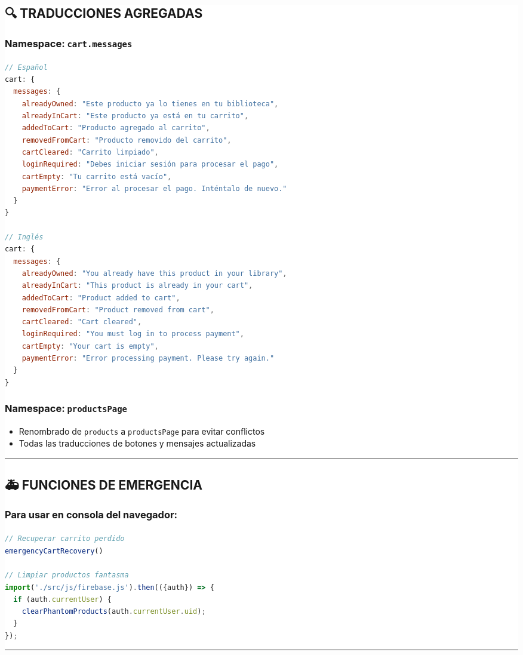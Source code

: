 
## 🔍 **TRADUCCIONES AGREGADAS**

### **Namespace: `cart.messages`**
```javascript
// Español
cart: {
  messages: {
    alreadyOwned: "Este producto ya lo tienes en tu biblioteca",
    alreadyInCart: "Este producto ya está en tu carrito",
    addedToCart: "Producto agregado al carrito",
    removedFromCart: "Producto removido del carrito",
    cartCleared: "Carrito limpiado",
    loginRequired: "Debes iniciar sesión para procesar el pago",
    cartEmpty: "Tu carrito está vacío",
    paymentError: "Error al procesar el pago. Inténtalo de nuevo."
  }
}

// Inglés
cart: {
  messages: {
    alreadyOwned: "You already have this product in your library",
    alreadyInCart: "This product is already in your cart",
    addedToCart: "Product added to cart",
    removedFromCart: "Product removed from cart",
    cartCleared: "Cart cleared",
    loginRequired: "You must log in to process payment",
    cartEmpty: "Your cart is empty",
    paymentError: "Error processing payment. Please try again."
  }
}
```

### **Namespace: `productsPage`**
- Renombrado de `products` a `productsPage` para evitar conflictos
- Todas las traducciones de botones y mensajes actualizadas

---

## 🚑 **FUNCIONES DE EMERGENCIA**

### **Para usar en consola del navegador:**

```javascript
// Recuperar carrito perdido
emergencyCartRecovery()

// Limpiar productos fantasma
import('./src/js/firebase.js').then(({auth}) => {
  if (auth.currentUser) {
    clearPhantomProducts(auth.currentUser.uid);
  }
});
```

---